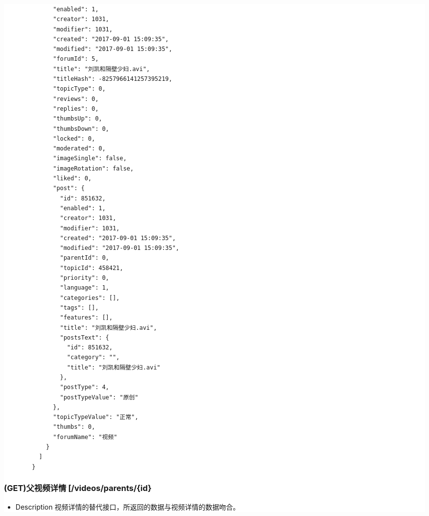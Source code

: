                   "enabled": 1,
                  "creator": 1031,
                  "modifier": 1031,
                  "created": "2017-09-01 15:09:35",
                  "modified": "2017-09-01 15:09:35",
                  "forumId": 5,
                  "title": "刘凯和隔壁少妇.avi",
                  "titleHash": -8257966141257395219,
                  "topicType": 0,
                  "reviews": 0,
                  "replies": 0,
                  "thumbsUp": 0,
                  "thumbsDown": 0,
                  "locked": 0,
                  "moderated": 0,
                  "imageSingle": false,
                  "imageRotation": false,
                  "liked": 0,
                  "post": {
                    "id": 851632,
                    "enabled": 1,
                    "creator": 1031,
                    "modifier": 1031,
                    "created": "2017-09-01 15:09:35",
                    "modified": "2017-09-01 15:09:35",
                    "parentId": 0,
                    "topicId": 458421,
                    "priority": 0,
                    "language": 1,
                    "categories": [],
                    "tags": [],
                    "features": [],
                    "title": "刘凯和隔壁少妇.avi",
                    "postsText": {
                      "id": 851632,
                      "category": "",
                      "title": "刘凯和隔壁少妇.avi"
                    },
                    "postType": 4,
                    "postTypeValue": "原创"
                  },
                  "topicTypeValue": "正常",
                  "thumbs": 0,
                  "forumName": "视频"
                }
              ]
            }

### (GET)父视频详情 [/videos/parents/{id}
+ Description
    视频详情的替代接口，所返回的数据与视频详情的数据吻合。
    